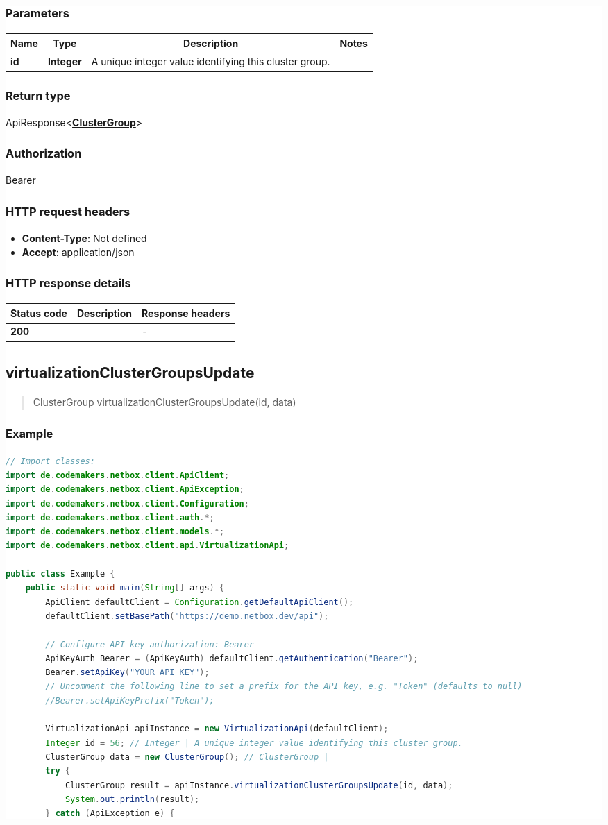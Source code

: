 ```java
```

### Parameters


| Name | Type | Description  | Notes |
|------------- | ------------- | ------------- | -------------|
| **id** | **Integer**| A unique integer value identifying this cluster group. | |

### Return type

ApiResponse<[**ClusterGroup**](ClusterGroup.md)>


### Authorization

[Bearer](../README.md#Bearer)

### HTTP request headers

- **Content-Type**: Not defined
- **Accept**: application/json

### HTTP response details
| Status code | Description | Response headers |
|-------------|-------------|------------------|
| **200** |  |  -  |


## virtualizationClusterGroupsUpdate

> ClusterGroup virtualizationClusterGroupsUpdate(id, data)



### Example

```java
// Import classes:
import de.codemakers.netbox.client.ApiClient;
import de.codemakers.netbox.client.ApiException;
import de.codemakers.netbox.client.Configuration;
import de.codemakers.netbox.client.auth.*;
import de.codemakers.netbox.client.models.*;
import de.codemakers.netbox.client.api.VirtualizationApi;

public class Example {
    public static void main(String[] args) {
        ApiClient defaultClient = Configuration.getDefaultApiClient();
        defaultClient.setBasePath("https://demo.netbox.dev/api");
        
        // Configure API key authorization: Bearer
        ApiKeyAuth Bearer = (ApiKeyAuth) defaultClient.getAuthentication("Bearer");
        Bearer.setApiKey("YOUR API KEY");
        // Uncomment the following line to set a prefix for the API key, e.g. "Token" (defaults to null)
        //Bearer.setApiKeyPrefix("Token");

        VirtualizationApi apiInstance = new VirtualizationApi(defaultClient);
        Integer id = 56; // Integer | A unique integer value identifying this cluster group.
        ClusterGroup data = new ClusterGroup(); // ClusterGroup | 
        try {
            ClusterGroup result = apiInstance.virtualizationClusterGroupsUpdate(id, data);
            System.out.println(result);
        } catch (ApiException e) {
```